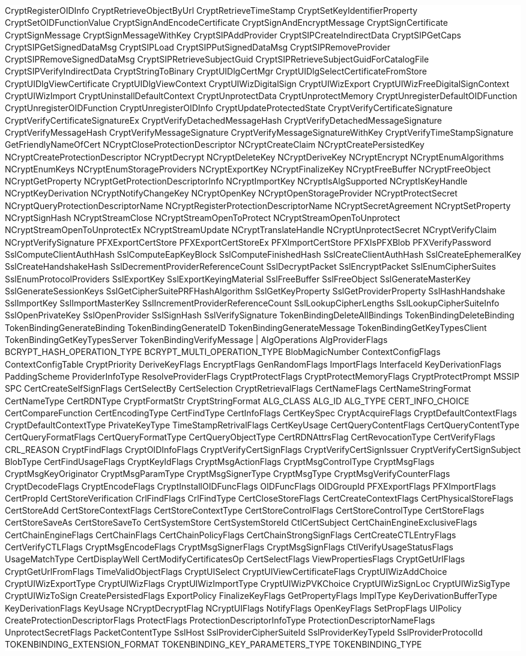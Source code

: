 CryptRegisterOIDInfo CryptRetrieveObjectByUrl CryptRetrieveTimeStamp CryptSetKeyIdentifierProperty CryptSetOIDFunctionValue CryptSignAndEncodeCertificate CryptSignAndEncryptMessage CryptSignCertificate CryptSignMessage CryptSignMessageWithKey CryptSIPAddProvider CryptSIPCreateIndirectData CryptSIPGetCaps CryptSIPGetSignedDataMsg CryptSIPLoad CryptSIPPutSignedDataMsg CryptSIPRemoveProvider CryptSIPRemoveSignedDataMsg CryptSIPRetrieveSubjectGuid CryptSIPRetrieveSubjectGuidForCatalogFile CryptSIPVerifyIndirectData CryptStringToBinary CryptUIDlgCertMgr CryptUIDlgSelectCertificateFromStore CryptUIDlgViewCertificate CryptUIDlgViewContext CryptUIWizDigitalSign CryptUIWizExport CryptUIWizFreeDigitalSignContext CryptUIWizImport CryptUninstallDefaultContext CryptUnprotectData CryptUnprotectMemory CryptUnregisterDefaultOIDFunction CryptUnregisterOIDFunction CryptUnregisterOIDInfo CryptUpdateProtectedState CryptVerifyCertificateSignature CryptVerifyCertificateSignatureEx CryptVerifyDetachedMessageHash CryptVerifyDetachedMessageSignature CryptVerifyMessageHash CryptVerifyMessageSignature CryptVerifyMessageSignatureWithKey CryptVerifyTimeStampSignature GetFriendlyNameOfCert NCryptCloseProtectionDescriptor NCryptCreateClaim NCryptCreatePersistedKey NCryptCreateProtectionDescriptor NCryptDecrypt NCryptDeleteKey NCryptDeriveKey NCryptEncrypt NCryptEnumAlgorithms NCryptEnumKeys NCryptEnumStorageProviders NCryptExportKey NCryptFinalizeKey NCryptFreeBuffer NCryptFreeObject NCryptGetProperty NCryptGetProtectionDescriptorInfo NCryptImportKey NCryptIsAlgSupported NCryptIsKeyHandle NCryptKeyDerivation NCryptNotifyChangeKey NCryptOpenKey NCryptOpenStorageProvider NCryptProtectSecret NCryptQueryProtectionDescriptorName NCryptRegisterProtectionDescriptorName NCryptSecretAgreement NCryptSetProperty NCryptSignHash NCryptStreamClose NCryptStreamOpenToProtect NCryptStreamOpenToUnprotect NCryptStreamOpenToUnprotectEx NCryptStreamUpdate NCryptTranslateHandle NCryptUnprotectSecret NCryptVerifyClaim NCryptVerifySignature PFXExportCertStore PFXExportCertStoreEx PFXImportCertStore PFXIsPFXBlob PFXVerifyPassword SslComputeClientAuthHash SslComputeEapKeyBlock SslComputeFinishedHash SslCreateClientAuthHash SslCreateEphemeralKey SslCreateHandshakeHash SslDecrementProviderReferenceCount SslDecryptPacket SslEncryptPacket SslEnumCipherSuites SslEnumProtocolProviders SslExportKey SslExportKeyingMaterial SslFreeBuffer SslFreeObject SslGenerateMasterKey SslGenerateSessionKeys SslGetCipherSuitePRFHashAlgorithm SslGetKeyProperty SslGetProviderProperty SslHashHandshake SslImportKey SslImportMasterKey SslIncrementProviderReferenceCount SslLookupCipherLengths SslLookupCipherSuiteInfo SslOpenPrivateKey SslOpenProvider SslSignHash SslVerifySignature TokenBindingDeleteAllBindings TokenBindingDeleteBinding TokenBindingGenerateBinding TokenBindingGenerateID TokenBindingGenerateMessage TokenBindingGetKeyTypesClient TokenBindingGetKeyTypesServer TokenBindingVerifyMessage  | AlgOperations AlgProviderFlags BCRYPT_HASH_OPERATION_TYPE BCRYPT_MULTI_OPERATION_TYPE BlobMagicNumber ContextConfigFlags ContextConfigTable CryptPriority DeriveKeyFlags EncryptFlags GenRandomFlags ImportFlags InterfaceId KeyDerivationFlags PaddingScheme ProviderInfoType ResolveProviderFlags CryptProtectFlags CryptProtectMemoryFlags CryptProtectPrompt MSSIP SPC CertCreateSelfSignFlags CertSelectBy CertSelection CryptRetrievalFlags CertNameFlags CertNameStringFormat CertNameType CertRDNType CryptFormatStr CryptStringFormat ALG_CLASS ALG_ID ALG_TYPE CERT_INFO_CHOICE CertCompareFunction CertEncodingType CertFindType CertInfoFlags CertKeySpec CryptAcquireFlags CryptDefaultContextFlags CryptDefaultContextType PrivateKeyType TimeStampRetrivalFlags CertKeyUsage CertQueryContentFlags CertQueryContentType CertQueryFormatFlags CertQueryFormatType CertQueryObjectType CertRDNAttrsFlag CertRevocationType CertVerifyFlags CRL_REASON CryptFindFlags CryptOIDInfoFlags CryptVerifyCertSignFlags CryptVerifyCertSignIssuer CryptVerifyCertSignSubject BlobType CertFindUsageFlags CryptKeyIdFlags CryptMsgActionFlags CryptMsgControlType CryptMsgFlags CryptMsgKeyOriginator CryptMsgParamType CryptMsgSignerType CryptMsgType CryptMsgVerifyCounterFlags CryptDecodeFlags CryptEncodeFlags CryptInstallOIDFuncFlags OIDFuncFlags OIDGroupId PFXExportFlags PFXImportFlags CertPropId CertStoreVerification CrlFindFlags CrlFindType CertCloseStoreFlags CertCreateContextFlags CertPhysicalStoreFlags CertStoreAdd CertStoreContextFlags CertStoreContextType CertStoreControlFlags CertStoreControlType CertStoreFlags CertStoreSaveAs CertStoreSaveTo CertSystemStore CertSystemStoreId CtlCertSubject CertChainEngineExclusiveFlags CertChainEngineFlags CertChainFlags CertChainPolicyFlags CertChainStrongSignFlags CertCreateCTLEntryFlags CertVerifyCTLFlags CryptMsgEncodeFlags CryptMsgSignerFlags CryptMsgSignFlags CtlVerifyUsageStatusFlags UsageMatchType CertDisplayWell CertModifyCertificatesOp CertSelectFlags ViewPropertiesFlags CryptGetUrlFlags CryptGetUrlFromFlags TimeValidObjectFlags CryptUISelect CryptUIViewCertificateFlags CryptUIWizAddChoice CryptUIWizExportType CryptUIWizFlags CryptUIWizImportType CryptUIWizPVKChoice CryptUIWizSignLoc CryptUIWizSigType CryptUIWizToSign CreatePersistedFlags ExportPolicy FinalizeKeyFlags GetPropertyFlags ImplType KeyDerivationBufferType KeyDerivationFlags KeyUsage NCryptDecryptFlag NCryptUIFlags NotifyFlags OpenKeyFlags SetPropFlags UIPolicy CreateProtectionDescriptorFlags ProtectFlags ProtectionDescriptorInfoType ProtectionDescriptorNameFlags UnprotectSecretFlags PacketContentType SslHost SslProviderCipherSuiteId SslProviderKeyTypeId SslProviderProtocolId TOKENBINDING_EXTENSION_FORMAT TOKENBINDING_KEY_PARAMETERS_TYPE TOKENBINDING_TYPE